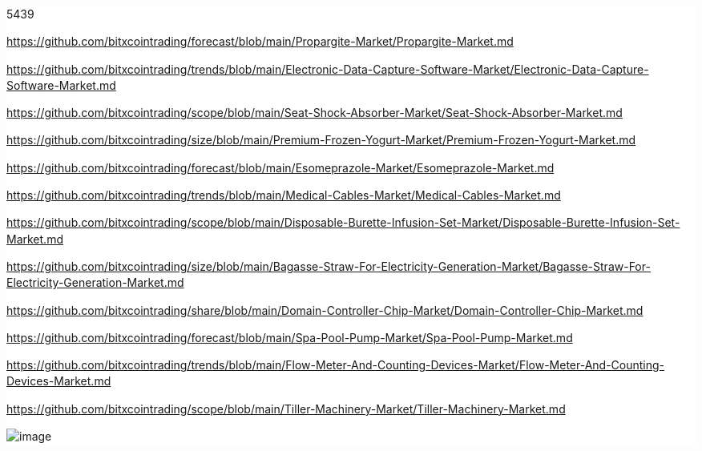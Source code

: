 5439</p><p><a href="https://github.com/bitxcointrading/forecast/blob/main/Propargite-Market/Propargite-Market.md">https://github.com/bitxcointrading/forecast/blob/main/Propargite-Market/Propargite-Market.md</a></p><p><a href="https://github.com/bitxcointrading/trends/blob/main/Electronic-Data-Capture-Software-Market/Electronic-Data-Capture-Software-Market.md">https://github.com/bitxcointrading/trends/blob/main/Electronic-Data-Capture-Software-Market/Electronic-Data-Capture-Software-Market.md</a></p><p><a href="https://github.com/bitxcointrading/scope/blob/main/Seat-Shock-Absorber-Market/Seat-Shock-Absorber-Market.md">https://github.com/bitxcointrading/scope/blob/main/Seat-Shock-Absorber-Market/Seat-Shock-Absorber-Market.md</a></p><p><a href="https://github.com/bitxcointrading/size/blob/main/Premium-Frozen-Yogurt-Market/Premium-Frozen-Yogurt-Market.md">https://github.com/bitxcointrading/size/blob/main/Premium-Frozen-Yogurt-Market/Premium-Frozen-Yogurt-Market.md</a></p><p><a href="https://github.com/bitxcointrading/forecast/blob/main/Esomeprazole-Market/Esomeprazole-Market.md">https://github.com/bitxcointrading/forecast/blob/main/Esomeprazole-Market/Esomeprazole-Market.md</a></p><p><a href="https://github.com/bitxcointrading/trends/blob/main/Medical-Cables-Market/Medical-Cables-Market.md">https://github.com/bitxcointrading/trends/blob/main/Medical-Cables-Market/Medical-Cables-Market.md</a></p><p><a href="https://github.com/bitxcointrading/scope/blob/main/Disposable-Burette-Infusion-Set-Market/Disposable-Burette-Infusion-Set-Market.md">https://github.com/bitxcointrading/scope/blob/main/Disposable-Burette-Infusion-Set-Market/Disposable-Burette-Infusion-Set-Market.md</a></p><p><a href="https://github.com/bitxcointrading/size/blob/main/Bagasse-Straw-For-Electricity-Generation-Market/Bagasse-Straw-For-Electricity-Generation-Market.md">https://github.com/bitxcointrading/size/blob/main/Bagasse-Straw-For-Electricity-Generation-Market/Bagasse-Straw-For-Electricity-Generation-Market.md</a></p><p><a href="https://github.com/bitxcointrading/share/blob/main/Domain-Controller-Chip-Market/Domain-Controller-Chip-Market.md">https://github.com/bitxcointrading/share/blob/main/Domain-Controller-Chip-Market/Domain-Controller-Chip-Market.md</a></p><p><a href="https://github.com/bitxcointrading/forecast/blob/main/Spa-Pool-Pump-Market/Spa-Pool-Pump-Market.md">https://github.com/bitxcointrading/forecast/blob/main/Spa-Pool-Pump-Market/Spa-Pool-Pump-Market.md</a></p><p><a href="https://github.com/bitxcointrading/trends/blob/main/Flow-Meter-And-Counting-Devices-Market/Flow-Meter-And-Counting-Devices-Market.md">https://github.com/bitxcointrading/trends/blob/main/Flow-Meter-And-Counting-Devices-Market/Flow-Meter-And-Counting-Devices-Market.md</a></p><p><a href="https://github.com/bitxcointrading/scope/blob/main/Tiller-Machinery-Market/Tiller-Machinery-Market.md">https://github.com/bitxcointrading/scope/blob/main/Tiller-Machinery-Market/Tiller-Machinery-Market.md</a></p>
![image](https://github.com/user-attachments/assets/f69b2c2c-568c-460c-8380-5a0bd5366ae8)
